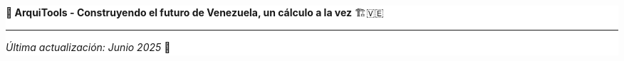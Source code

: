
**📢 ArquiTools - Construyendo el futuro de Venezuela, un cálculo a la vez** 🏗️🇻🇪

---

*Última actualización: Junio 2025* 📅

</div>
